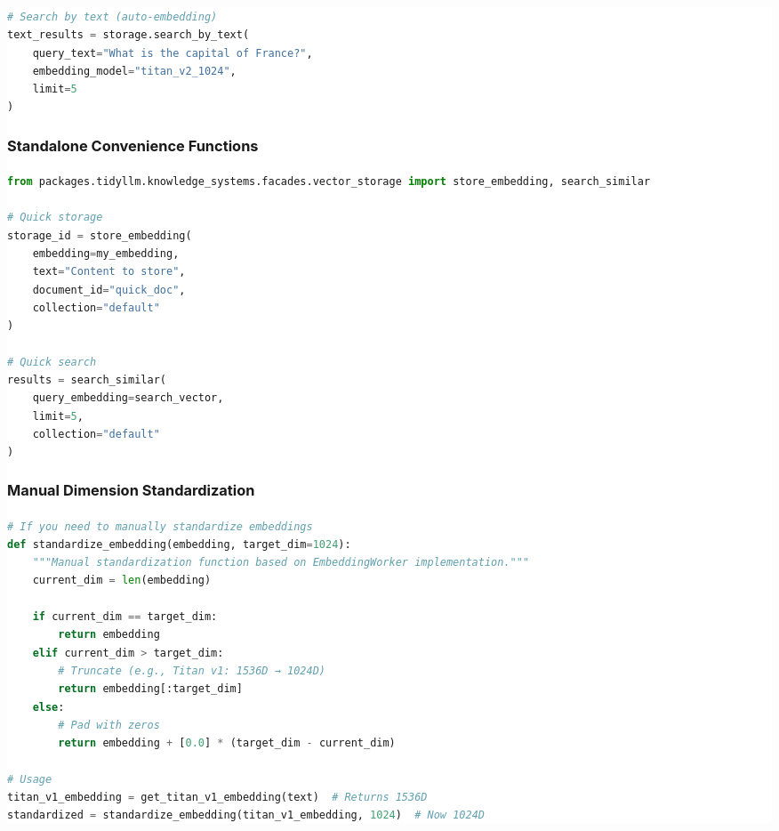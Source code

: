 ```python
# Search by text (auto-embedding)
text_results = storage.search_by_text(
    query_text="What is the capital of France?",
    embedding_model="titan_v2_1024",
    limit=5
)
```

### Standalone Convenience Functions

```python
from packages.tidyllm.knowledge_systems.facades.vector_storage import store_embedding, search_similar

# Quick storage
storage_id = store_embedding(
    embedding=my_embedding,
    text="Content to store",
    document_id="quick_doc",
    collection="default"
)

# Quick search
results = search_similar(
    query_embedding=search_vector,
    limit=5,
    collection="default"
)
```

### Manual Dimension Standardization

```python
# If you need to manually standardize embeddings
def standardize_embedding(embedding, target_dim=1024):
    """Manual standardization function based on EmbeddingWorker implementation."""
    current_dim = len(embedding)

    if current_dim == target_dim:
        return embedding
    elif current_dim > target_dim:
        # Truncate (e.g., Titan v1: 1536D → 1024D)
        return embedding[:target_dim]
    else:
        # Pad with zeros
        return embedding + [0.0] * (target_dim - current_dim)

# Usage
titan_v1_embedding = get_titan_v1_embedding(text)  # Returns 1536D
standardized = standardize_embedding(titan_v1_embedding, 1024)  # Now 1024D
```

